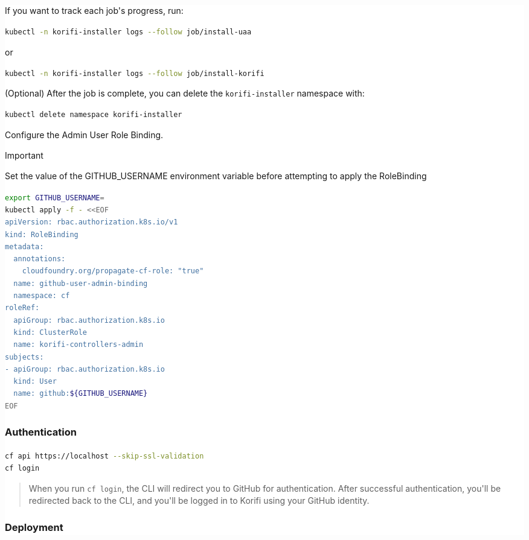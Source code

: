 If you want to track each job's progress, run:

```bash
kubectl -n korifi-installer logs --follow job/install-uaa
```

or

```bash
kubectl -n korifi-installer logs --follow job/install-korifi
```

(Optional) After the job is complete, you can delete the `korifi-installer` namespace with:

```bash
kubectl delete namespace korifi-installer
```

Configure the Admin User Role Binding.

> [!IMPORTANT]
> Set the value of the GITHUB_USERNAME environment variable before attempting to apply the RoleBinding
> 
```bash
export GITHUB_USERNAME=
kubectl apply -f - <<EOF
apiVersion: rbac.authorization.k8s.io/v1
kind: RoleBinding
metadata:
  annotations:
    cloudfoundry.org/propagate-cf-role: "true"
  name: github-user-admin-binding
  namespace: cf
roleRef:
  apiGroup: rbac.authorization.k8s.io
  kind: ClusterRole
  name: korifi-controllers-admin
subjects:
- apiGroup: rbac.authorization.k8s.io
  kind: User
  name: github:${GITHUB_USERNAME}
EOF
```

### Authentication

```bash
cf api https://localhost --skip-ssl-validation
cf login
```

> When you run `cf login`, the CLI will redirect you to GitHub for authentication.
> After successful authentication, you'll be redirected back to the CLI, and you'll be logged in to Korifi using your GitHub identity.

### Deployment
